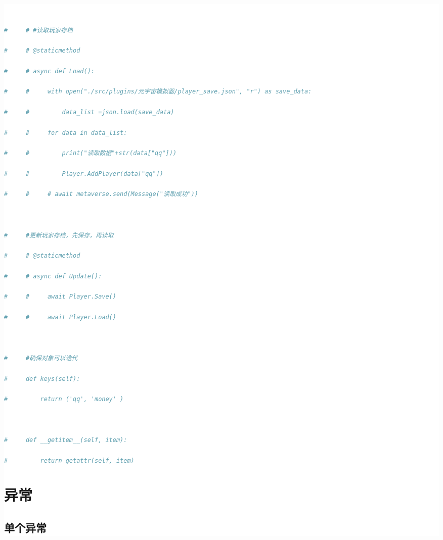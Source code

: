 ```python
  

#     # #读取玩家存档

#     # @staticmethod

#     # async def Load():

#     #     with open("./src/plugins/元宇宙模拟器/player_save.json", "r") as save_data:

#     #         data_list =json.load(save_data)

#     #     for data in data_list:

#     #         print("读取数据"+str(data["qq"]))

#     #         Player.AddPlayer(data["qq"])

#     #     # await metaverse.send(Message("读取成功"))

  

#     #更新玩家存档，先保存，再读取

#     # @staticmethod

#     # async def Update():

#     #     await Player.Save()

#     #     await Player.Load()

  

#     #确保对象可以迭代

#     def keys(self):

#         return ('qq', 'money' )

  

#     def __getitem__(self, item):

#         return getattr(self, item)
```

# 异常

## 单个异常
